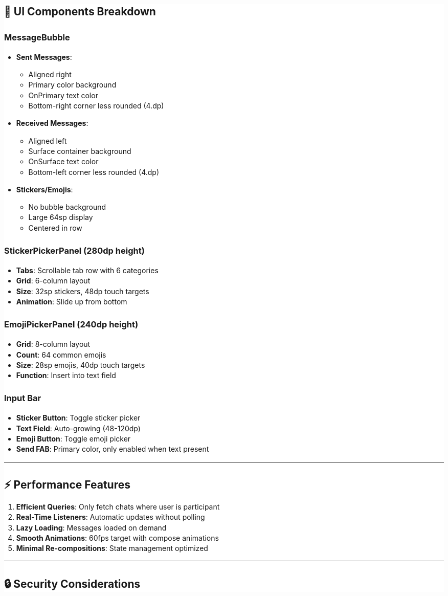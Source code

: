 ## 🎨 UI Components Breakdown

### MessageBubble
- **Sent Messages**: 
  - Aligned right
  - Primary color background
  - OnPrimary text color
  - Bottom-right corner less rounded (4.dp)
  
- **Received Messages**:
  - Aligned left
  - Surface container background
  - OnSurface text color
  - Bottom-left corner less rounded (4.dp)

- **Stickers/Emojis**:
  - No bubble background
  - Large 64sp display
  - Centered in row

### StickerPickerPanel (280dp height)
- **Tabs**: Scrollable tab row with 6 categories
- **Grid**: 6-column layout
- **Size**: 32sp stickers, 48dp touch targets
- **Animation**: Slide up from bottom

### EmojiPickerPanel (240dp height)
- **Grid**: 8-column layout
- **Count**: 64 common emojis
- **Size**: 28sp emojis, 40dp touch targets
- **Function**: Insert into text field

### Input Bar
- **Sticker Button**: Toggle sticker picker
- **Text Field**: Auto-growing (48-120dp)
- **Emoji Button**: Toggle emoji picker
- **Send FAB**: Primary color, only enabled when text present

---

## ⚡ Performance Features

1. **Efficient Queries**: Only fetch chats where user is participant
2. **Real-Time Listeners**: Automatic updates without polling
3. **Lazy Loading**: Messages loaded on demand
4. **Smooth Animations**: 60fps target with compose animations
5. **Minimal Re-compositions**: State management optimized

---

## 🔒 Security Considerations
